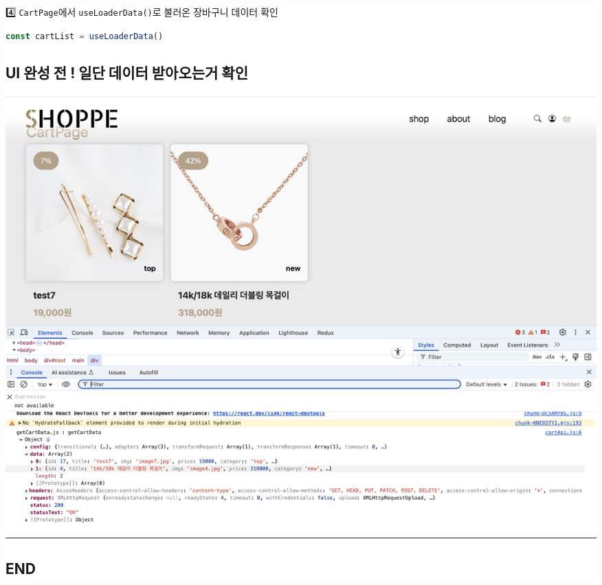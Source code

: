4️⃣ `CartPage`에서 `useLoaderData()`로 불러온 장바구니 데이터 확인
```jsx
const cartList = useLoaderData()
```

## UI 완성 전 ! 일단 데이터 받아오는거 확인
<img src="/assets/post/2025/ureca/day57_class_3.png" alt='day57' width=1300px>

---

## END